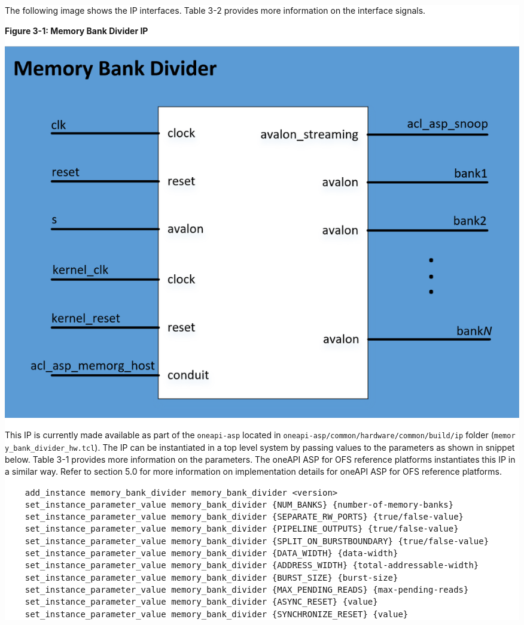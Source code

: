 The following image shows the IP interfaces. Table 3-2 provides more information on the interface signals. 

**Figure 3-1: Memory Bank Divider IP**



![Memory Bank Divider IP Block Diagram](images/ocl_mem_divider_block_dia.png)

This IP is currently made available as part of the `oneapi-asp` located in `oneapi-asp/common/hardware/common/build/ip` folder (`memory_bank_divider_hw.tcl`). The IP can be instantiated in a top level system by passing values to the parameters as shown in snippet below. Table 3-1 provides more information on the parameters. The oneAPI ASP for OFS reference platforms instantiates this IP in a similar way. Refer to section 5.0 for more information on implementation details for oneAPI ASP for OFS reference platforms.




<pre>
    add_instance memory_bank_divider memory_bank_divider &ltversion&gt
    set_instance_parameter_value memory_bank_divider {NUM_BANKS} {number-of-memory-banks}
    set_instance_parameter_value memory_bank_divider {SEPARATE_RW_PORTS} {true/false-value}
    set_instance_parameter_value memory_bank_divider {PIPELINE_OUTPUTS} {true/false-value}
    set_instance_parameter_value memory_bank_divider {SPLIT_ON_BURSTBOUNDARY} {true/false-value}
    set_instance_parameter_value memory_bank_divider {DATA_WIDTH} {data-width}
    set_instance_parameter_value memory_bank_divider {ADDRESS_WIDTH} {total-addressable-width}
    set_instance_parameter_value memory_bank_divider {BURST_SIZE} {burst-size}
    set_instance_parameter_value memory_bank_divider {MAX_PENDING_READS} {max-pending-reads}
    set_instance_parameter_value memory_bank_divider {ASYNC_RESET} {value}
    set_instance_parameter_value memory_bank_divider {SYNCHRONIZE_RESET} {value}
</pre>
